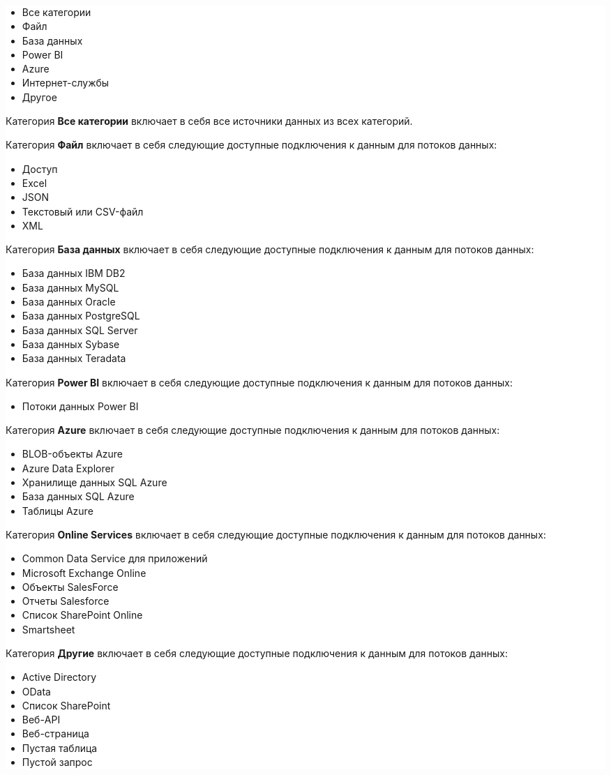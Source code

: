 * Все категории
* Файл
* База данных
* Power BI
* Azure
* Интернет-службы
* Другое

Категория **Все категории** включает в себя все источники данных из всех категорий. 

Категория **Файл** включает в себя следующие доступные подключения к данным для потоков данных:

* Доступ
* Excel
* JSON
* Текстовый или CSV-файл
* XML

Категория **База данных** включает в себя следующие доступные подключения к данным для потоков данных:

* База данных IBM DB2
* База данных MySQL
* База данных Oracle
* База данных PostgreSQL
* База данных SQL Server
* База данных Sybase
* База данных Teradata

Категория **Power BI** включает в себя следующие доступные подключения к данным для потоков данных:

* Потоки данных Power BI

Категория **Azure** включает в себя следующие доступные подключения к данным для потоков данных:

* BLOB-объекты Azure
* Azure Data Explorer
* Хранилище данных SQL Azure
* База данных SQL Azure
* Таблицы Azure

Категория **Online Services** включает в себя следующие доступные подключения к данным для потоков данных:

* Common Data Service для приложений
* Microsoft Exchange Online
* Объекты SalesForce
* Отчеты Salesforce
* Список SharePoint Online
* Smartsheet

Категория **Другие** включает в себя следующие доступные подключения к данным для потоков данных:

* Active Directory
* OData
* Список SharePoint
* Веб-API
* Веб-страница
* Пустая таблица
* Пустой запрос
